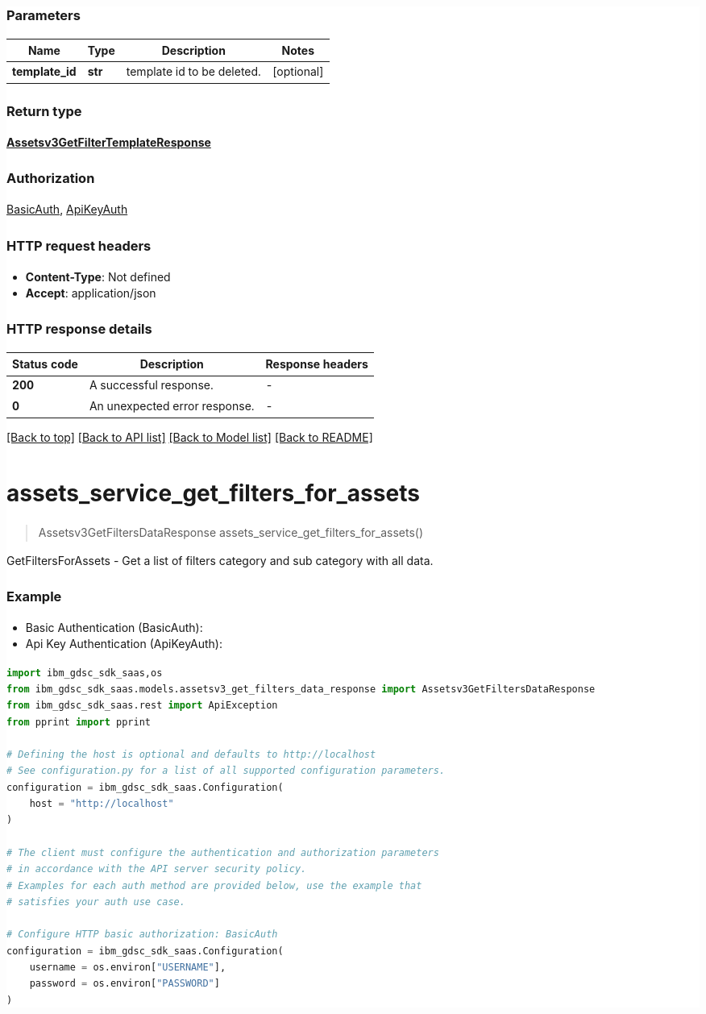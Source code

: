 

### Parameters


Name | Type | Description  | Notes
------------- | ------------- | ------------- | -------------
 **template_id** | **str**| template id to be deleted. | [optional] 

### Return type

[**Assetsv3GetFilterTemplateResponse**](Assetsv3GetFilterTemplateResponse.md)

### Authorization

[BasicAuth](../README.md#BasicAuth), [ApiKeyAuth](../README.md#ApiKeyAuth)

### HTTP request headers

 - **Content-Type**: Not defined
 - **Accept**: application/json

### HTTP response details

| Status code | Description | Response headers |
|-------------|-------------|------------------|
**200** | A successful response. |  -  |
**0** | An unexpected error response. |  -  |

[[Back to top]](#) [[Back to API list]](../README.md#documentation-for-api-endpoints) [[Back to Model list]](../README.md#documentation-for-models) [[Back to README]](../README.md)

# **assets_service_get_filters_for_assets**
> Assetsv3GetFiltersDataResponse assets_service_get_filters_for_assets()

GetFiltersForAssets - Get a list of filters category and sub category with all data.

### Example

* Basic Authentication (BasicAuth):
* Api Key Authentication (ApiKeyAuth):

```python
import ibm_gdsc_sdk_saas,os
from ibm_gdsc_sdk_saas.models.assetsv3_get_filters_data_response import Assetsv3GetFiltersDataResponse
from ibm_gdsc_sdk_saas.rest import ApiException
from pprint import pprint

# Defining the host is optional and defaults to http://localhost
# See configuration.py for a list of all supported configuration parameters.
configuration = ibm_gdsc_sdk_saas.Configuration(
    host = "http://localhost"
)

# The client must configure the authentication and authorization parameters
# in accordance with the API server security policy.
# Examples for each auth method are provided below, use the example that
# satisfies your auth use case.

# Configure HTTP basic authorization: BasicAuth
configuration = ibm_gdsc_sdk_saas.Configuration(
    username = os.environ["USERNAME"],
    password = os.environ["PASSWORD"]
)

```